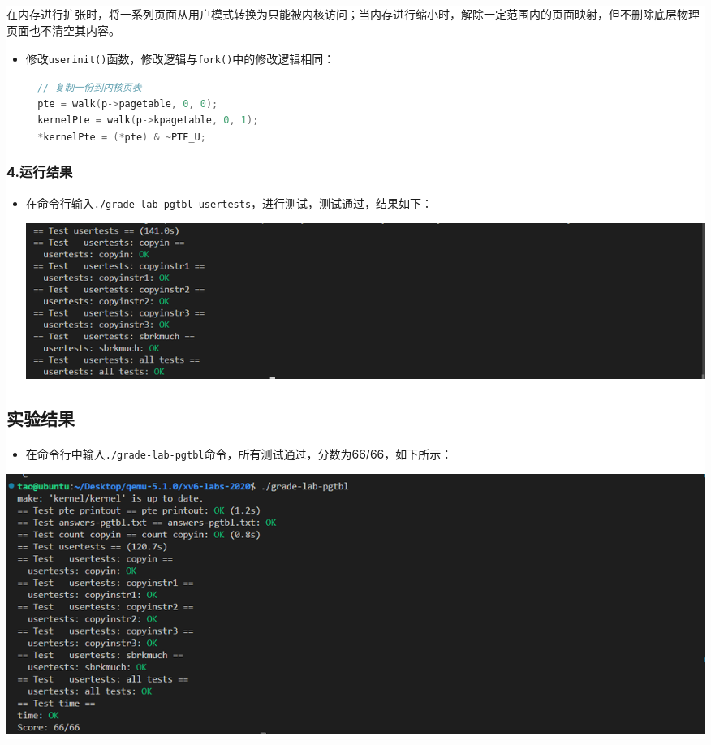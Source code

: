   在内存进行扩张时，将一系列页面从用户模式转换为只能被内核访问；当内存进行缩小时，解除一定范围内的页面映射，但不删除底层物理页面也不清空其内容。

* 修改`userinit()`函数，修改逻辑与`fork()`中的修改逻辑相同：

  ```c
    // 复制一份到内核页表
    pte = walk(p->pagetable, 0, 0);
    kernelPte = walk(p->kpagetable, 0, 1);
    *kernelPte = (*pte) & ~PTE_U;
  ```

### 4.运行结果

* 在命令行输入`./grade-lab-pgtbl usertests`，进行测试，测试通过，结果如下：

  ![image-20240415194640232](image-20240415194640232.png)

## 实验结果

* 在命令行中输入`./grade-lab-pgtbl`命令，所有测试通过，分数为66/66，如下所示：

![image-20240415195135127](image-20240415195135127.png)
